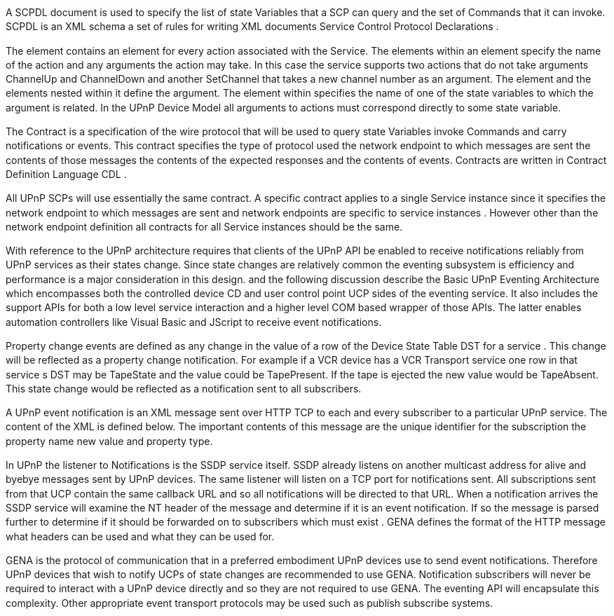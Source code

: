 A SCPDL document is used to specify the list of state Variables that a SCP can query and the set of Commands that it can invoke. SCPDL is an XML schema a set of rules for writing XML documents Service Control Protocol Declarations .

The element contains an element for every action associated with the Service. The elements within an element specify the name of the action and any arguments the action may take. In this case the service supports two actions that do not take arguments ChannelUp and ChannelDown and another SetChannel that takes a new channel number as an argument. The element and the elements nested within it define the argument. The element within specifies the name of one of the state variables to which the argument is related. In the UPnP Device Model all arguments to actions must correspond directly to some state variable.

The Contract is a specification of the wire protocol that will be used to query state Variables invoke Commands and carry notifications or events. This contract specifies the type of protocol used the network endpoint to which messages are sent the contents of those messages the contents of the expected responses and the contents of events. Contracts are written in Contract Definition Language CDL .

All UPnP SCPs will use essentially the same contract. A specific contract applies to a single Service instance since it specifies the network endpoint to which messages are sent and network endpoints are specific to service instances . However other than the network endpoint definition all contracts for all Service instances should be the same.

With reference to the UPnP architecture requires that clients of the UPnP API be enabled to receive notifications reliably from UPnP services as their states change. Since state changes are relatively common the eventing subsystem is efficiency and performance is a major consideration in this design. and the following discussion describe the Basic UPnP Eventing Architecture which encompasses both the controlled device CD and user control point UCP sides of the eventing service. It also includes the support APIs for both a low level service interaction and a higher level COM based wrapper of those APIs. The latter enables automation controllers like Visual Basic and JScript to receive event notifications.

Property change events are defined as any change in the value of a row of the Device State Table DST for a service . This change will be reflected as a property change notification. For example if a VCR device has a VCR Transport service one row in that service s DST may be TapeState and the value could be TapePresent. If the tape is ejected the new value would be TapeAbsent. This state change would be reflected as a notification sent to all subscribers.

A UPnP event notification is an XML message sent over HTTP TCP to each and every subscriber to a particular UPnP service. The content of the XML is defined below. The important contents of this message are the unique identifier for the subscription the property name new value and property type.

In UPnP the listener to Notifications is the SSDP service itself. SSDP already listens on another multicast address for alive and byebye messages sent by UPnP devices. The same listener will listen on a TCP port for notifications sent. All subscriptions sent from that UCP contain the same callback URL and so all notifications will be directed to that URL. When a notification arrives the SSDP service will examine the NT header of the message and determine if it is an event notification. If so the message is parsed further to determine if it should be forwarded on to subscribers which must exist . GENA defines the format of the HTTP message what headers can be used and what they can be used for.

GENA is the protocol of communication that in a preferred embodiment UPnP devices use to send event notifications. Therefore UPnP devices that wish to notify UCPs of state changes are recommended to use GENA. Notification subscribers will never be required to interact with a UPnP device directly and so they are not required to use GENA. The eventing API will encapsulate this complexity. Other appropriate event transport protocols may be used such as publish subscribe systems.

